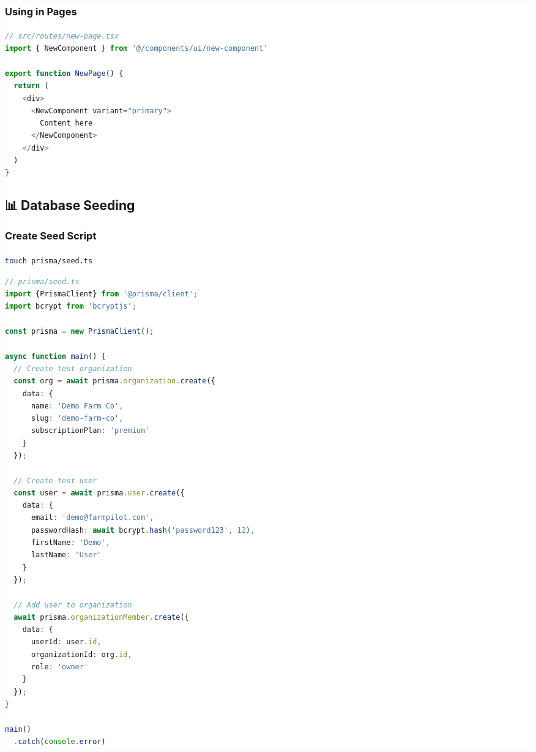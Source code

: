 ### Using in Pages

```typescript
// src/routes/new-page.tsx
import { NewComponent } from '@/components/ui/new-component'

export function NewPage() {
  return (
    <div>
      <NewComponent variant="primary">
        Content here
      </NewComponent>
    </div>
  )
}
```

## 📊 Database Seeding

### Create Seed Script

```bash
touch prisma/seed.ts
```

```typescript
// prisma/seed.ts
import {PrismaClient} from '@prisma/client';
import bcrypt from 'bcryptjs';

const prisma = new PrismaClient();

async function main() {
  // Create test organization
  const org = await prisma.organization.create({
    data: {
      name: 'Demo Farm Co',
      slug: 'demo-farm-co',
      subscriptionPlan: 'premium'
    }
  });

  // Create test user
  const user = await prisma.user.create({
    data: {
      email: 'demo@farmpilot.com',
      passwordHash: await bcrypt.hash('password123', 12),
      firstName: 'Demo',
      lastName: 'User'
    }
  });

  // Add user to organization
  await prisma.organizationMember.create({
    data: {
      userId: user.id,
      organizationId: org.id,
      role: 'owner'
    }
  });
}

main()
  .catch(console.error)
```